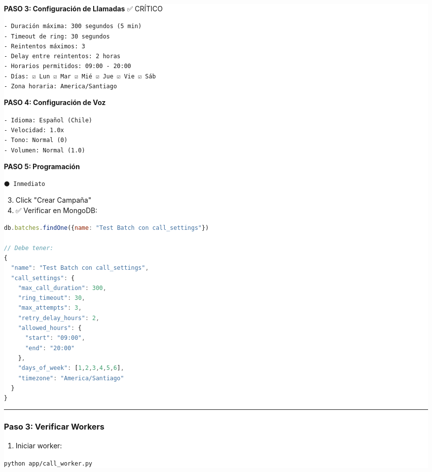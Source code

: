 **PASO 3: Configuración de Llamadas** ✅ CRÍTICO
```
- Duración máxima: 300 segundos (5 min)
- Timeout de ring: 30 segundos
- Reintentos máximos: 3
- Delay entre reintentos: 2 horas
- Horarios permitidos: 09:00 - 20:00
- Días: ☑ Lun ☑ Mar ☑ Mié ☑ Jue ☑ Vie ☑ Sáb
- Zona horaria: America/Santiago
```

**PASO 4: Configuración de Voz**
```
- Idioma: Español (Chile)
- Velocidad: 1.0x
- Tono: Normal (0)
- Volumen: Normal (1.0)
```

**PASO 5: Programación**
```
⚫ Inmediato
```

3. Click "Crear Campaña"
4. ✅ Verificar en MongoDB:

```javascript
db.batches.findOne({name: "Test Batch con call_settings"})

// Debe tener:
{
  "name": "Test Batch con call_settings",
  "call_settings": {
    "max_call_duration": 300,
    "ring_timeout": 30,
    "max_attempts": 3,
    "retry_delay_hours": 2,
    "allowed_hours": {
      "start": "09:00",
      "end": "20:00"
    },
    "days_of_week": [1,2,3,4,5,6],
    "timezone": "America/Santiago"
  }
}
```

---

### Paso 3: Verificar Workers

1. Iniciar worker:
```bash
python app/call_worker.py
```
